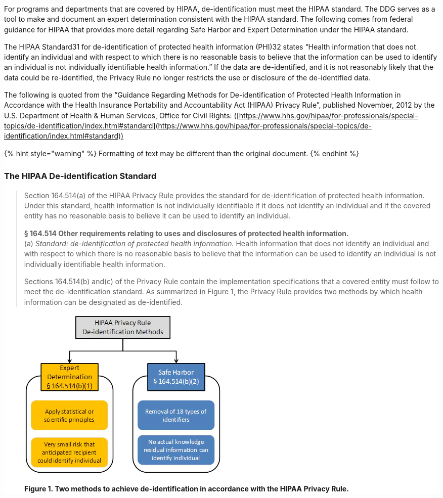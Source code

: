 For programs and departments that are covered by HIPAA, de-identification must meet the HIPAA standard. The DDG serves as a tool to make and document an expert determination consistent with the HIPAA standard. The following comes from federal guidance for HIPAA that provides more detail regarding Safe Harbor and Expert Determination under the HIPAA standard.

The HIPAA Standard31 for de-identification of protected health information (PHI)32 states “Health information that does not identify an individual and with respect to which there is no reasonable basis to believe that the information can be used to identify an individual is not individually identifiable health information.” If the data are de-identified, and it is not reasonably likely that the data could be re-identified, the Privacy Rule no longer restricts the use or disclosure of the de-identified data.

The following is quoted from the “Guidance Regarding Methods for De-identification of Protected Health Information in Accordance with the Health Insurance Portability and Accountability Act (HIPAA) Privacy Rule”, published November, 2012 by the U.S. Department of Health & Human Services, Office for Civil Rights: ([https://www.hhs.gov/hipaa/for-professionals/special-topics/de-identification/index.html#standard](https://www.hhs.gov/hipaa/for-professionals/special-topics/de-identification/index.html#standard))

{% hint style="warning" %}
Formatting of text may be different than the original document.
{% endhint %}

### The HIPAA De-identification Standard

> Section 164.514(a) of the HIPAA Privacy Rule provides the standard for de-identification of protected health information.  Under this standard, health information is not individually identifiable if it does not identify an individual and if the covered entity has no reasonable basis to believe it can be used to identify an individual.
>
> **§ 164.514 Other requirements relating to uses and disclosures of protected health information.**\
> (a) _Standard: de-identification of protected health information._ Health information that does not identify an individual and with respect to which there is no reasonable basis to believe that the information can be used to identify an individual is not individually identifiable health information.
>
> Sections 164.514(b) and(c) of the Privacy Rule contain the implementation specifications that a covered entity must follow to meet the de-identification standard. As summarized in Figure 1, the Privacy Rule provides two methods by which health information can be designated as de-identified.

<figure><img src="../.gitbook/assets/image (6).png" alt=""><figcaption><p><strong>Figure 1. Two methods to achieve de-identification in accordance with the HIPAA Privacy Rule.</strong></p></figcaption></figure>

